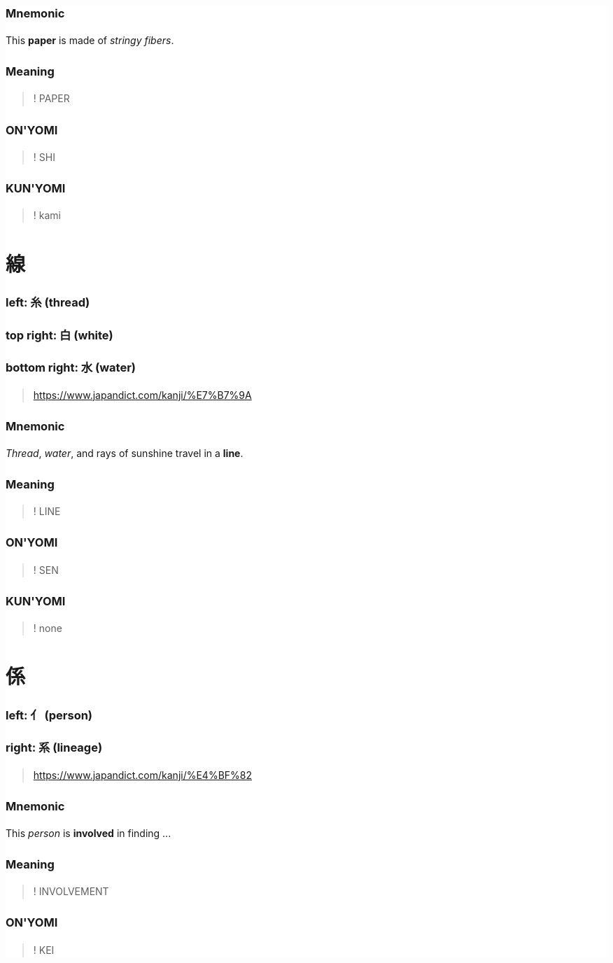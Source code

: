 ### Mnemonic
This **paper** is made of _stringy_ _fibers_.

### Meaning
>! PAPER

### ON'YOMI
>! SHI

### KUN'YOMI
>! kami


# 線
### left: 糸 (thread)
### top right: 白 (white)
### bottom right: 水 (water)
> https://www.japandict.com/kanji/%E7%B7%9A

### Mnemonic
_Thread_, _water_, and rays of sunshine travel in a **line**.

### Meaning
>! LINE

### ON'YOMI
>! SEN

### KUN'YOMI
>! none


# 係
### left: ⺅ (person)
### right: 系 (lineage)
> https://www.japandict.com/kanji/%E4%BF%82

### Mnemonic
This _person_ is **involved** in finding ...

### Meaning
>! INVOLVEMENT

### ON'YOMI
>! KEI
